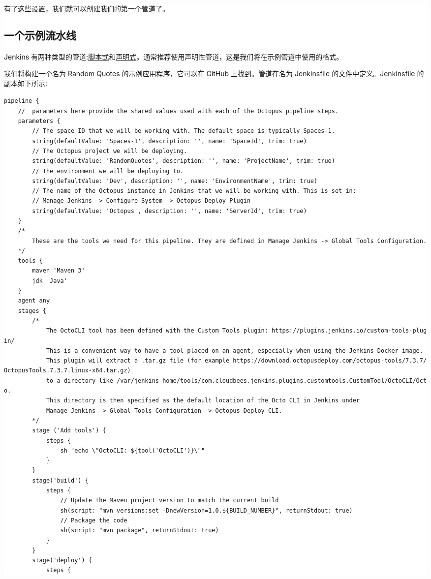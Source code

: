 有了这些设置，我们就可以创建我们的第一个管道了。

## 一个示例流水线

Jenkins 有两种类型的管道:[脚本式](https://www.jenkins.io/doc/book/pipeline/syntax/#scripted-pipeline)和[声明式](https://www.jenkins.io/doc/book/pipeline/syntax/#declarative-pipeline)。通常推荐使用声明性管道，这是我们将在示例管道中使用的格式。

我们将构建一个名为 Random Quotes 的示例应用程序，它可以在 [GitHub](https://github.com/OctopusSamples/RandomQuotes-Java) 上找到。管道在名为 [Jenkinsfile](https://github.com/OctopusSamples/RandomQuotes-Java/blob/master/Jenkinsfile) 的文件中定义。Jenkinsfile 的副本如下所示:

```
pipeline {
    //  parameters here provide the shared values used with each of the Octopus pipeline steps.
    parameters {
        // The space ID that we will be working with. The default space is typically Spaces-1.
        string(defaultValue: 'Spaces-1', description: '', name: 'SpaceId', trim: true)
        // The Octopus project we will be deploying.
        string(defaultValue: 'RandomQuotes', description: '', name: 'ProjectName', trim: true)
        // The environment we will be deploying to.
        string(defaultValue: 'Dev', description: '', name: 'EnvironmentName', trim: true)
        // The name of the Octopus instance in Jenkins that we will be working with. This is set in:
        // Manage Jenkins -> Configure System -> Octopus Deploy Plugin
        string(defaultValue: 'Octopus', description: '', name: 'ServerId', trim: true)
    }
    /*
        These are the tools we need for this pipeline. They are defined in Manage Jenkins -> Global Tools Configuration.
    */
    tools {
        maven 'Maven 3'
        jdk 'Java'
    }
    agent any
    stages {
        /*
            The OctoCLI tool has been defined with the Custom Tools plugin: https://plugins.jenkins.io/custom-tools-plugin/
            This is a convenient way to have a tool placed on an agent, especially when using the Jenkins Docker image.
            This plugin will extract a .tar.gz file (for example https://download.octopusdeploy.com/octopus-tools/7.3.7/OctopusTools.7.3.7.linux-x64.tar.gz)
            to a directory like /var/jenkins_home/tools/com.cloudbees.jenkins.plugins.customtools.CustomTool/OctoCLI/Octo.
            This directory is then specified as the default location of the Octo CLI in Jenkins under
            Manage Jenkins -> Global Tools Configuration -> Octopus Deploy CLI.
        */
        stage ('Add tools') {
            steps {
                sh "echo \"OctoCLI: ${tool('OctoCLI')}\""
            }
        }
        stage('build') {
            steps {
                // Update the Maven project version to match the current build
                sh(script: "mvn versions:set -DnewVersion=1.0.${BUILD_NUMBER}", returnStdout: true)
                // Package the code
                sh(script: "mvn package", returnStdout: true)
            }
        }
        stage('deploy') {
            steps {                
```